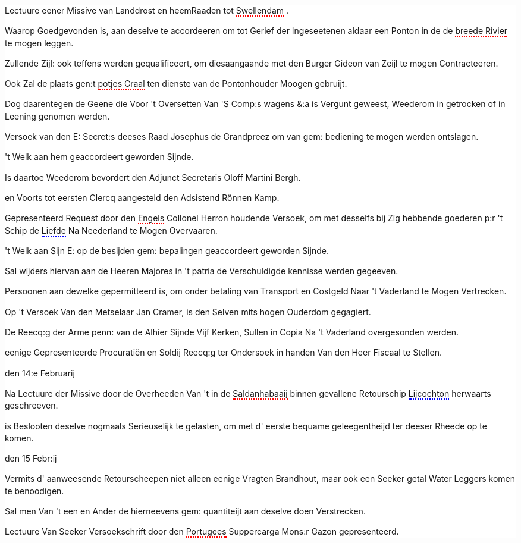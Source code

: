 Lectuure eener Missive van Landdrost en heemRaaden tot <span style="border-bottom: 2px dotted #FF0000;">Swellendam</span> .

Waarop Goedgevonden is, aan deselve te accordeeren om tot Gerief der Ingeseetenen aldaar een Ponton in de de <span style="border-bottom: 2px dotted #FF0000;">breede Rivier</span> te mogen leggen.

Zullende Zijl: ook teffens werden gequalificeert, om diesaangaande met den Burger Gideon van Zeijl te mogen Contracteeren.

Ook Zal de plaats gen:t <span style="border-bottom: 2px dotted #FF0000;">potjes Craal</span> ten dienste van de Pontonhouder Moogen gebruijt.

Dog daarentegen de Geene die Voor 't Oversetten Van 'S Comp:s wagens &:a is Vergunt geweest, Weederom in getrocken of in Leening genomen werden.

Versoek van den E: Secret:s deeses Raad Josephus de Grandpreez om van gem: bediening te mogen werden ontslagen.

't Welk aan hem geaccordeert geworden Sijnde.

Is daartoe Weederom bevordert den Adjunct Secretaris Oloff Martini Bergh.

en Voorts tot eersten Clercq aangesteld den Adsistend Rönnen Kamp.

Gepresenteerd Request door den <span style="border-bottom: 2px dotted #FF0000;">Engels</span> Collonel Herron houdende Versoek, om met desselfs bij Zig hebbende goederen p:r 't Schip de <span style="border-bottom: 2px dotted #0000FF;">Liefde</span> Na Neederland te Mogen Overvaaren.

't Welk aan Sijn E: op de besijden gem: bepalingen geaccordeert geworden Sijnde.

Sal wijders hiervan aan de Heeren Majores in 't patria de Verschuldigde kennisse werden gegeeven.

Persoonen aan dewelke gepermitteerd is, om onder betaling van Transport en Costgeld Naar 't Vaderland te Mogen Vertrecken.

Op 't Versoek Van den Metselaar Jan Cramer, is den Selven mits hogen Ouderdom gegagiert.

De Reecq:g der Arme penn: van de Alhier Sijnde Vijf Kerken, Sullen in Copia Na 't Vaderland overgesonden werden.

eenige Gepresenteerde Procuratiën en Soldij Reecq:g ter Ondersoek in handen Van den Heer Fiscaal te Stellen.

den 14:e Februarij

Na Lectuure der Missive door de Overheeden Van 't in de <span style="border-bottom: 2px dotted #FF0000;">Saldanhabaaij</span> binnen gevallene Retourschip <span style="border-bottom: 2px dotted #0000FF;">Lijcochton</span> herwaarts geschreeven.

is Beslooten deselve nogmaals Serieuselijk te gelasten, om met d' eerste bequame geleegentheijd ter deeser Rheede op te komen.

den 15 Febr:ij

Vermits d' aanweesende Retourscheepen niet alleen eenige Vragten Brandhout, maar ook een Seeker getal Water Leggers komen te benoodigen.

Sal men Van 't een en Ander de hierneevens gem: quantiteijt aan deselve doen Verstrecken.

Lectuure Van Seeker Versoekschrift door den <span style="border-bottom: 2px dotted #FF0000;">Portugees</span> Suppercarga Mons:r Gazon gepresenteerd.
